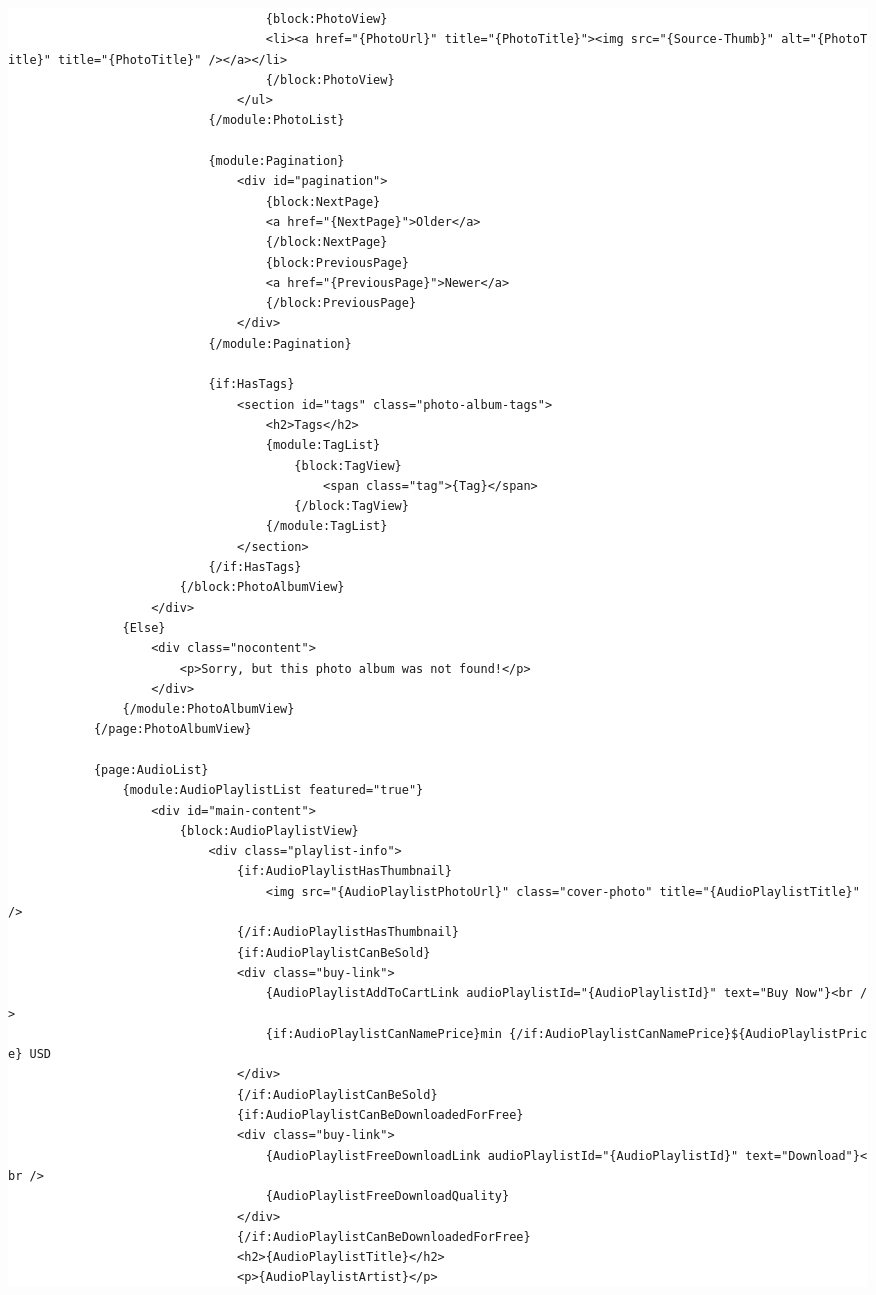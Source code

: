 										{block:PhotoView}
										<li><a href="{PhotoUrl}" title="{PhotoTitle}"><img src="{Source-Thumb}" alt="{PhotoTitle}" title="{PhotoTitle}" /></a></li>
										{/block:PhotoView}
									</ul>
								{/module:PhotoList}

								{module:Pagination}
									<div id="pagination">
										{block:NextPage}
										<a href="{NextPage}">Older</a>
										{/block:NextPage}
										{block:PreviousPage}
										<a href="{PreviousPage}">Newer</a>
										{/block:PreviousPage}
									</div>
								{/module:Pagination}

								{if:HasTags}
									<section id="tags" class="photo-album-tags">
										<h2>Tags</h2>
										{module:TagList}
											{block:TagView}
												<span class="tag">{Tag}</span>
											{/block:TagView}
										{/module:TagList}
									</section>
								{/if:HasTags}
							{/block:PhotoAlbumView}
						</div>
					{Else}
						<div class="nocontent">
							<p>Sorry, but this photo album was not found!</p>
						</div>
					{/module:PhotoAlbumView}
				{/page:PhotoAlbumView}

				{page:AudioList}
					{module:AudioPlaylistList featured="true"}
						<div id="main-content">
							{block:AudioPlaylistView}
								<div class="playlist-info">
									{if:AudioPlaylistHasThumbnail}
										<img src="{AudioPlaylistPhotoUrl}" class="cover-photo" title="{AudioPlaylistTitle}" />
									{/if:AudioPlaylistHasThumbnail}
									{if:AudioPlaylistCanBeSold}
									<div class="buy-link">
										{AudioPlaylistAddToCartLink audioPlaylistId="{AudioPlaylistId}" text="Buy Now"}<br />
										{if:AudioPlaylistCanNamePrice}min {/if:AudioPlaylistCanNamePrice}${AudioPlaylistPrice} USD
									</div>
									{/if:AudioPlaylistCanBeSold}
									{if:AudioPlaylistCanBeDownloadedForFree}
									<div class="buy-link">
										{AudioPlaylistFreeDownloadLink audioPlaylistId="{AudioPlaylistId}" text="Download"}<br />
										{AudioPlaylistFreeDownloadQuality}
									</div>
									{/if:AudioPlaylistCanBeDownloadedForFree}
									<h2>{AudioPlaylistTitle}</h2>
									<p>{AudioPlaylistArtist}</p>
